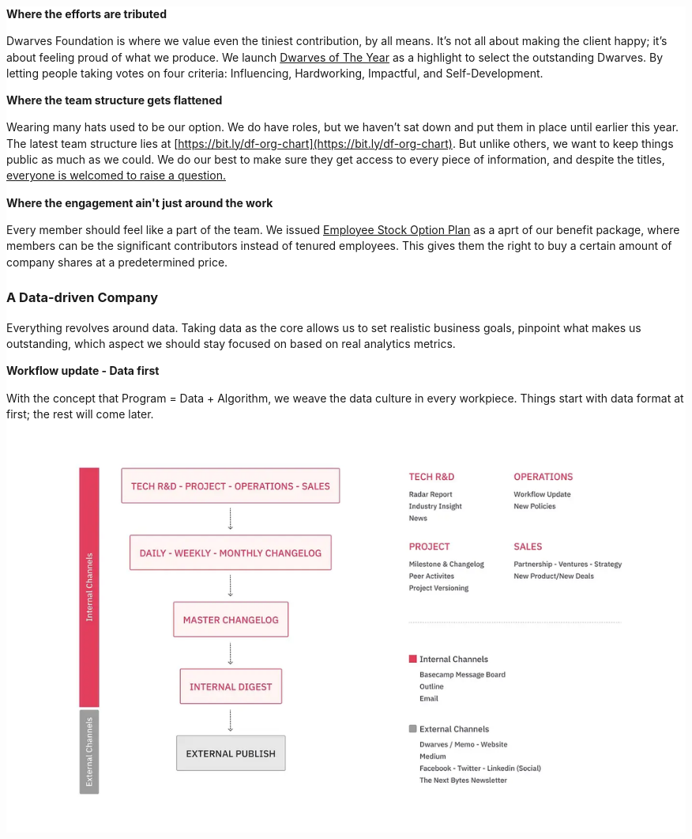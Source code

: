 **Where the efforts are tributed**

Dwarves Foundation is where we value even the tiniest contribution, by all means. It’s not all about making the client happy; it’s about feeling proud of what we produce. We launch [Dwarves of The Year](https://dwarves.careers/life/activities/#dwarves-of-the-year) as a highlight to select the outstanding Dwarves. By letting people taking votes on four criteria: Influencing, Hardworking, Impactful, and Self-Development.

**Where the team structure gets flattened**

Wearing many hats used to be our option. We do have roles, but we haven’t sat down and put them in place until earlier this year. The latest team structure lies at [https://bit.ly/df-org-chart](https://bit.ly/df-org-chart). But unlike others, we want to keep things public as much as we could. We do our best to make sure they get access to every piece of information, and despite the titles, [everyone is welcomed to raise a question.](https://memo.d.foundation/playground/_memo/asking-as-a-junior/#sidebar)

**Where the engagement ain't just around the work**

Every member should feel like a part of the team. We issued [Employee Stock Option Plan](https://github.com/dwarvesf/handbook/blob/master/benefits-and-perks.md#employee-stock-option-plan) as a aprt of our benefit package, where members can be the significant contributors instead of tenured employees. This gives them the right to buy a certain amount of company shares at a predetermined price.

### A Data-driven Company

Everything revolves around data. Taking data as the core allows us to set realistic business goals, pinpoint what makes us outstanding, which aspect we should stay focused on based on real analytics metrics.

**Workflow update - Data first**

With the concept that Program = Data + Algorithm, we weave the data culture in every workpiece. Things start with data format at first; the rest will come later.

![](assets/2020-in-review_2020-in-a-flashback_ca031915c44e21e677d99389019d16aa_md5.webp)
